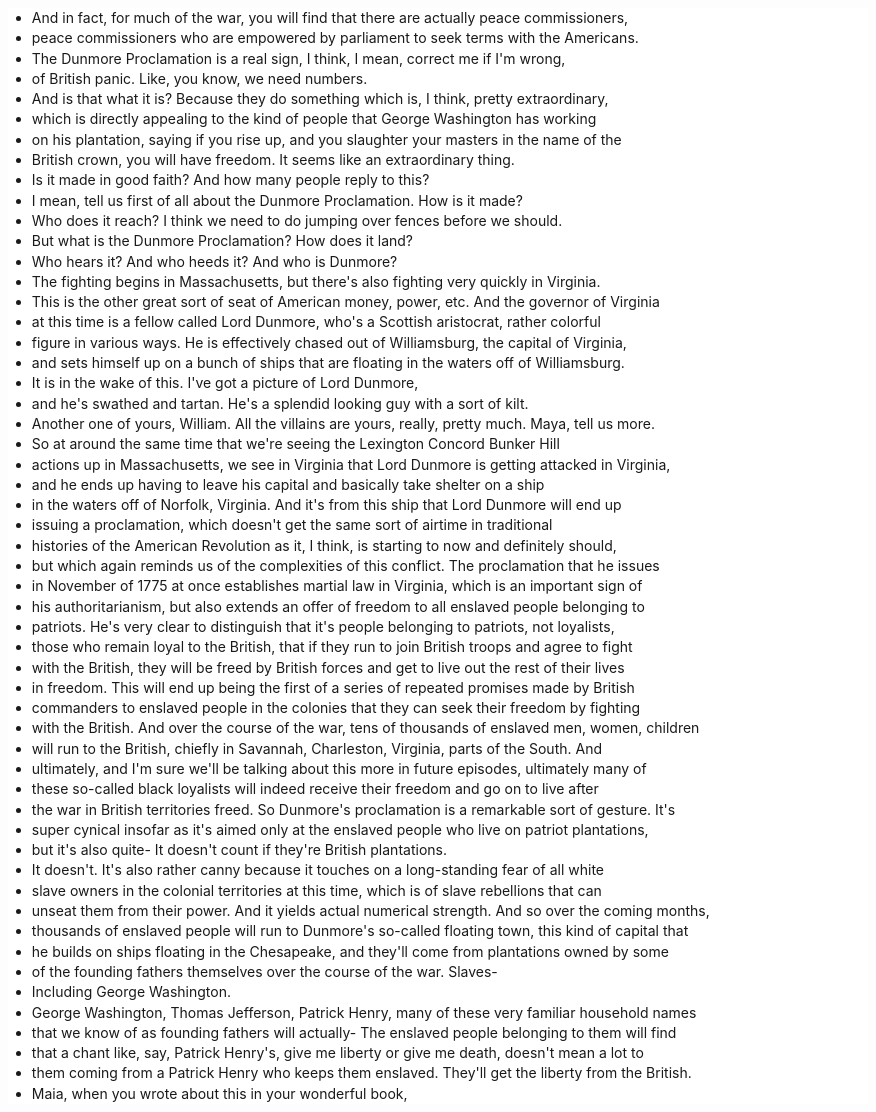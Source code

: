 *  And in fact, for much of the war, you will find that there are actually peace commissioners,
*  peace commissioners who are empowered by parliament to seek terms with the Americans.
*  The Dunmore Proclamation is a real sign, I think, I mean, correct me if I'm wrong,
*  of British panic. Like, you know, we need numbers.
*  And is that what it is? Because they do something which is, I think, pretty extraordinary,
*  which is directly appealing to the kind of people that George Washington has working
*  on his plantation, saying if you rise up, and you slaughter your masters in the name of the
*  British crown, you will have freedom. It seems like an extraordinary thing.
*  Is it made in good faith? And how many people reply to this?
*  I mean, tell us first of all about the Dunmore Proclamation. How is it made?
*  Who does it reach? I think we need to do jumping over fences before we should.
*  But what is the Dunmore Proclamation? How does it land?
*  Who hears it? And who heeds it? And who is Dunmore?
*  The fighting begins in Massachusetts, but there's also fighting very quickly in Virginia.
*  This is the other great sort of seat of American money, power, etc. And the governor of Virginia
*  at this time is a fellow called Lord Dunmore, who's a Scottish aristocrat, rather colorful
*  figure in various ways. He is effectively chased out of Williamsburg, the capital of Virginia,
*  and sets himself up on a bunch of ships that are floating in the waters off of Williamsburg.
*  It is in the wake of this. I've got a picture of Lord Dunmore,
*  and he's swathed and tartan. He's a splendid looking guy with a sort of kilt.
*  Another one of yours, William. All the villains are yours, really, pretty much. Maya, tell us more.
*  So at around the same time that we're seeing the Lexington Concord Bunker Hill
*  actions up in Massachusetts, we see in Virginia that Lord Dunmore is getting attacked in Virginia,
*  and he ends up having to leave his capital and basically take shelter on a ship
*  in the waters off of Norfolk, Virginia. And it's from this ship that Lord Dunmore will end up
*  issuing a proclamation, which doesn't get the same sort of airtime in traditional
*  histories of the American Revolution as it, I think, is starting to now and definitely should,
*  but which again reminds us of the complexities of this conflict. The proclamation that he issues
*  in November of 1775 at once establishes martial law in Virginia, which is an important sign of
*  his authoritarianism, but also extends an offer of freedom to all enslaved people belonging to
*  patriots. He's very clear to distinguish that it's people belonging to patriots, not loyalists,
*  those who remain loyal to the British, that if they run to join British troops and agree to fight
*  with the British, they will be freed by British forces and get to live out the rest of their lives
*  in freedom. This will end up being the first of a series of repeated promises made by British
*  commanders to enslaved people in the colonies that they can seek their freedom by fighting
*  with the British. And over the course of the war, tens of thousands of enslaved men, women, children
*  will run to the British, chiefly in Savannah, Charleston, Virginia, parts of the South. And
*  ultimately, and I'm sure we'll be talking about this more in future episodes, ultimately many of
*  these so-called black loyalists will indeed receive their freedom and go on to live after
*  the war in British territories freed. So Dunmore's proclamation is a remarkable sort of gesture. It's
*  super cynical insofar as it's aimed only at the enslaved people who live on patriot plantations,
*  but it's also quite- It doesn't count if they're British plantations.
*  It doesn't. It's also rather canny because it touches on a long-standing fear of all white
*  slave owners in the colonial territories at this time, which is of slave rebellions that can
*  unseat them from their power. And it yields actual numerical strength. And so over the coming months,
*  thousands of enslaved people will run to Dunmore's so-called floating town, this kind of capital that
*  he builds on ships floating in the Chesapeake, and they'll come from plantations owned by some
*  of the founding fathers themselves over the course of the war. Slaves-
*  Including George Washington.
*  George Washington, Thomas Jefferson, Patrick Henry, many of these very familiar household names
*  that we know of as founding fathers will actually- The enslaved people belonging to them will find
*  that a chant like, say, Patrick Henry's, give me liberty or give me death, doesn't mean a lot to
*  them coming from a Patrick Henry who keeps them enslaved. They'll get the liberty from the British.
*  Maia, when you wrote about this in your wonderful book,